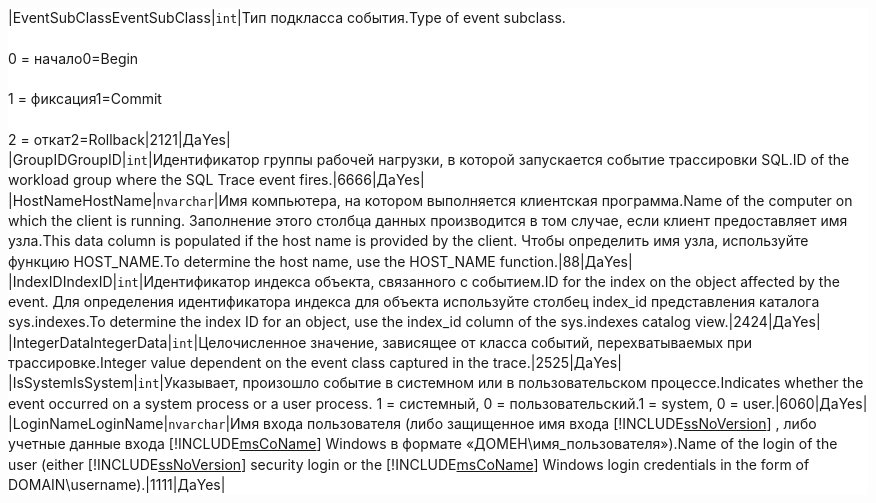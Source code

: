 |<span data-ttu-id="e13e0-140">EventSubClass</span><span class="sxs-lookup"><span data-stu-id="e13e0-140">EventSubClass</span></span>|`int`|<span data-ttu-id="e13e0-141">Тип подкласса события.</span><span class="sxs-lookup"><span data-stu-id="e13e0-141">Type of event subclass.</span></span><br /><br /> <span data-ttu-id="e13e0-142">0 = начало</span><span class="sxs-lookup"><span data-stu-id="e13e0-142">0=Begin</span></span><br /><br /> <span data-ttu-id="e13e0-143">1 = фиксация</span><span class="sxs-lookup"><span data-stu-id="e13e0-143">1=Commit</span></span><br /><br /> <span data-ttu-id="e13e0-144">2 = откат</span><span class="sxs-lookup"><span data-stu-id="e13e0-144">2=Rollback</span></span>|<span data-ttu-id="e13e0-145">21</span><span class="sxs-lookup"><span data-stu-id="e13e0-145">21</span></span>|<span data-ttu-id="e13e0-146">Да</span><span class="sxs-lookup"><span data-stu-id="e13e0-146">Yes</span></span>|  
|<span data-ttu-id="e13e0-147">GroupID</span><span class="sxs-lookup"><span data-stu-id="e13e0-147">GroupID</span></span>|`int`|<span data-ttu-id="e13e0-148">Идентификатор группы рабочей нагрузки, в которой запускается событие трассировки SQL.</span><span class="sxs-lookup"><span data-stu-id="e13e0-148">ID of the workload group where the SQL Trace event fires.</span></span>|<span data-ttu-id="e13e0-149">66</span><span class="sxs-lookup"><span data-stu-id="e13e0-149">66</span></span>|<span data-ttu-id="e13e0-150">Да</span><span class="sxs-lookup"><span data-stu-id="e13e0-150">Yes</span></span>|  
|<span data-ttu-id="e13e0-151">HostName</span><span class="sxs-lookup"><span data-stu-id="e13e0-151">HostName</span></span>|`nvarchar`|<span data-ttu-id="e13e0-152">Имя компьютера, на котором выполняется клиентская программа.</span><span class="sxs-lookup"><span data-stu-id="e13e0-152">Name of the computer on which the client is running.</span></span> <span data-ttu-id="e13e0-153">Заполнение этого столбца данных производится в том случае, если клиент предоставляет имя узла.</span><span class="sxs-lookup"><span data-stu-id="e13e0-153">This data column is populated if the host name is provided by the client.</span></span> <span data-ttu-id="e13e0-154">Чтобы определить имя узла, используйте функцию HOST_NAME.</span><span class="sxs-lookup"><span data-stu-id="e13e0-154">To determine the host name, use the HOST_NAME function.</span></span>|<span data-ttu-id="e13e0-155">8</span><span class="sxs-lookup"><span data-stu-id="e13e0-155">8</span></span>|<span data-ttu-id="e13e0-156">Да</span><span class="sxs-lookup"><span data-stu-id="e13e0-156">Yes</span></span>|  
|<span data-ttu-id="e13e0-157">IndexID</span><span class="sxs-lookup"><span data-stu-id="e13e0-157">IndexID</span></span>|`int`|<span data-ttu-id="e13e0-158">Идентификатор индекса объекта, связанного с событием.</span><span class="sxs-lookup"><span data-stu-id="e13e0-158">ID for the index on the object affected by the event.</span></span> <span data-ttu-id="e13e0-159">Для определения идентификатора индекса для объекта используйте столбец index_id представления каталога sys.indexes.</span><span class="sxs-lookup"><span data-stu-id="e13e0-159">To determine the index ID for an object, use the index_id column of the sys.indexes catalog view.</span></span>|<span data-ttu-id="e13e0-160">24</span><span class="sxs-lookup"><span data-stu-id="e13e0-160">24</span></span>|<span data-ttu-id="e13e0-161">Да</span><span class="sxs-lookup"><span data-stu-id="e13e0-161">Yes</span></span>|  
|<span data-ttu-id="e13e0-162">IntegerData</span><span class="sxs-lookup"><span data-stu-id="e13e0-162">IntegerData</span></span>|`int`|<span data-ttu-id="e13e0-163">Целочисленное значение, зависящее от класса событий, перехватываемых при трассировке.</span><span class="sxs-lookup"><span data-stu-id="e13e0-163">Integer value dependent on the event class captured in the trace.</span></span>|<span data-ttu-id="e13e0-164">25</span><span class="sxs-lookup"><span data-stu-id="e13e0-164">25</span></span>|<span data-ttu-id="e13e0-165">Да</span><span class="sxs-lookup"><span data-stu-id="e13e0-165">Yes</span></span>|  
|<span data-ttu-id="e13e0-166">IsSystem</span><span class="sxs-lookup"><span data-stu-id="e13e0-166">IsSystem</span></span>|`int`|<span data-ttu-id="e13e0-167">Указывает, произошло событие в системном или в пользовательском процессе.</span><span class="sxs-lookup"><span data-stu-id="e13e0-167">Indicates whether the event occurred on a system process or a user process.</span></span> <span data-ttu-id="e13e0-168">1 = системный, 0 = пользовательский.</span><span class="sxs-lookup"><span data-stu-id="e13e0-168">1 = system, 0 = user.</span></span>|<span data-ttu-id="e13e0-169">60</span><span class="sxs-lookup"><span data-stu-id="e13e0-169">60</span></span>|<span data-ttu-id="e13e0-170">Да</span><span class="sxs-lookup"><span data-stu-id="e13e0-170">Yes</span></span>|  
|<span data-ttu-id="e13e0-171">LoginName</span><span class="sxs-lookup"><span data-stu-id="e13e0-171">LoginName</span></span>|`nvarchar`|<span data-ttu-id="e13e0-172">Имя входа пользователя (либо защищенное имя входа [!INCLUDE[ssNoVersion](../../includes/ssnoversion-md.md)] , либо учетные данные входа [!INCLUDE[msCoName](../../includes/msconame-md.md)] Windows в формате «ДОМЕН\имя_пользователя»).</span><span class="sxs-lookup"><span data-stu-id="e13e0-172">Name of the login of the user (either [!INCLUDE[ssNoVersion](../../includes/ssnoversion-md.md)] security login or the [!INCLUDE[msCoName](../../includes/msconame-md.md)] Windows login credentials in the form of DOMAIN\username).</span></span>|<span data-ttu-id="e13e0-173">11</span><span class="sxs-lookup"><span data-stu-id="e13e0-173">11</span></span>|<span data-ttu-id="e13e0-174">Да</span><span class="sxs-lookup"><span data-stu-id="e13e0-174">Yes</span></span>|  